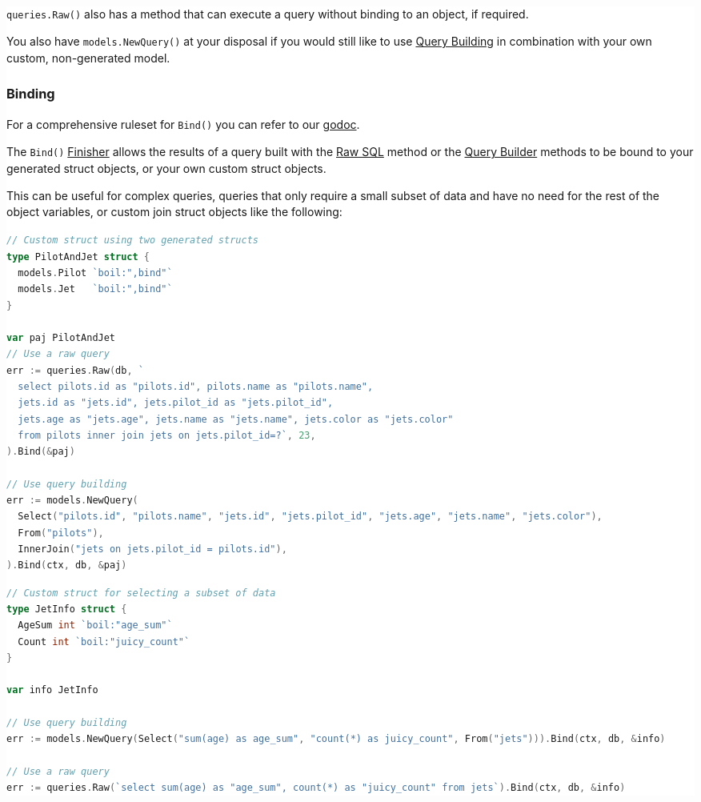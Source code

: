`queries.Raw()` also has a method that can execute a query without binding to an object, if required.

You also have `models.NewQuery()` at your disposal if you would still like to use [Query Building](#query-building)
in combination with your own custom, non-generated model.

### Binding

For a comprehensive ruleset for `Bind()` you can refer to our [godoc](https://godoc.org/github.com/volatiletech/sqlboiler/queries#Bind).

The `Bind()` [Finisher](#finisher) allows the results of a query built with
the [Raw SQL](#raw-query) method or the [Query Builder](#query-building) methods to be bound
to your generated struct objects, or your own custom struct objects.

This can be useful for complex queries, queries that only require a small subset of data
and have no need for the rest of the object variables, or custom join struct objects like
the following:

```go
// Custom struct using two generated structs
type PilotAndJet struct {
  models.Pilot `boil:",bind"`
  models.Jet   `boil:",bind"`
}

var paj PilotAndJet
// Use a raw query
err := queries.Raw(db, `
  select pilots.id as "pilots.id", pilots.name as "pilots.name",
  jets.id as "jets.id", jets.pilot_id as "jets.pilot_id",
  jets.age as "jets.age", jets.name as "jets.name", jets.color as "jets.color"
  from pilots inner join jets on jets.pilot_id=?`, 23,
).Bind(&paj)

// Use query building
err := models.NewQuery(
  Select("pilots.id", "pilots.name", "jets.id", "jets.pilot_id", "jets.age", "jets.name", "jets.color"),
  From("pilots"),
  InnerJoin("jets on jets.pilot_id = pilots.id"),
).Bind(ctx, db, &paj)
```

```go
// Custom struct for selecting a subset of data
type JetInfo struct {
  AgeSum int `boil:"age_sum"`
  Count int `boil:"juicy_count"`
}

var info JetInfo

// Use query building
err := models.NewQuery(Select("sum(age) as age_sum", "count(*) as juicy_count", From("jets"))).Bind(ctx, db, &info)

// Use a raw query
err := queries.Raw(`select sum(age) as "age_sum", count(*) as "juicy_count" from jets`).Bind(ctx, db, &info)
```

